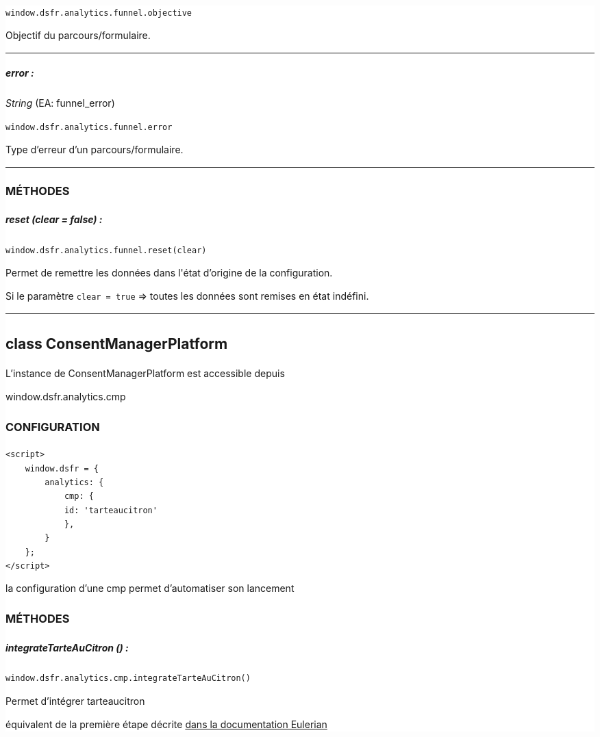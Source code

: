 `window.dsfr.analytics.funnel.objective`

Objectif du parcours/formulaire.

* * *

##### error :

_String_ (EA: funnel\_error)

`window.dsfr.analytics.funnel.error`

Type d’erreur d’un parcours/formulaire.

* * *

### MÉTHODES

##### reset (clear = false) :

`window.dsfr.analytics.funnel.reset(clear)`

Permet de remettre les données dans l'état d’origine de la configuration.

Si le paramètre `clear = true` => toutes les données sont remises en état indéfini.

* * *

## class ConsentManagerPlatform

L’instance de ConsentManagerPlatform est accessible depuis

window.dsfr.analytics.cmp

### CONFIGURATION

    <script>
        window.dsfr = {
            analytics: {
                cmp: {
                id: 'tarteaucitron'
                },
            }
        };
    </script>

la configuration d’une cmp permet d’automatiser son lancement

### MÉTHODES

##### integrateTarteAuCitron () :

`window.dsfr.analytics.cmp.integrateTarteAuCitron()`

Permet d’intégrer tarteaucitron

équivalent de la première étape décrite [dans la documentation
Eulerian](https://eulerian.wiki/doku.php?id=fr:quickonboarding:installation:cmp#tarteaucitron)
